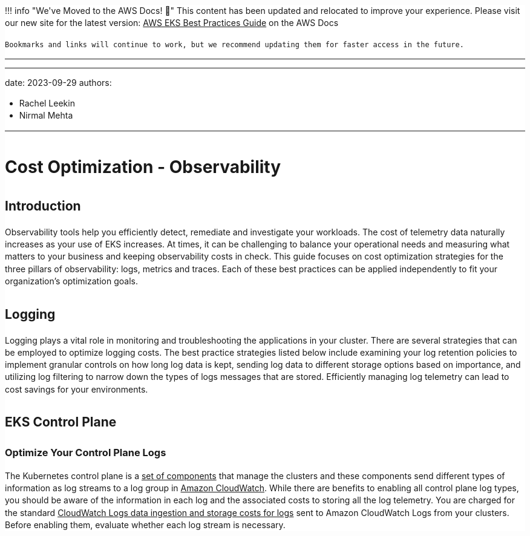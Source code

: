 
!!! info "We've Moved to the AWS Docs! 🚀"
    This content has been updated and relocated to improve your experience. 
    Please visit our new site for the latest version:
    [AWS EKS Best Practices Guide](https://docs.aws.amazon.com/eks/latest/best-practices/cost-opt-observability.html) on the AWS Docs

    Bookmarks and links will continue to work, but we recommend updating them for faster access in the future.

---

---
date: 2023-09-29
authors: 
  - Rachel Leekin
  - Nirmal Mehta
---
# Cost Optimization - Observability

## Introduction 

Observability tools help you efficiently detect, remediate and investigate your workloads. The cost of telemetry data naturally increases as your use of EKS increases. At times, it can be challenging to balance your operational needs and measuring what matters to your business and keeping observability costs in check. This guide focuses on cost optimization strategies for the three pillars of observability: logs, metrics and traces. Each of these best practices can be applied independently to fit your organization’s optimization goals. 

## Logging

Logging plays a vital role in monitoring and troubleshooting the applications in your cluster. There are several strategies that can be employed to optimize logging costs. The best practice strategies listed below include examining your log retention policies to implement granular controls on how long log data is kept, sending log data to different storage options based on importance, and utilizing log filtering to narrow down the types of logs messages that are stored. Efficiently managing log telemetry can lead to cost savings for your environments.

## EKS Control Plane

### Optimize Your Control Plane Logs

The Kubernetes control plane is a [set of components](https://kubernetes.io/docs/concepts/overview/components/#control-plane-components) that manage the clusters and these components send different types of information as log streams to a log group in [Amazon CloudWatch](https://aws.amazon.com/cloudwatch/). While there are benefits to enabling all control plane log types, you should be aware of the information in each log and the associated costs to storing all the log telemetry. You are charged for the standard [CloudWatch Logs data ingestion and storage costs for logs](https://aws.amazon.com/cloudwatch/pricing/) sent to Amazon CloudWatch Logs from your clusters. Before enabling them, evaluate whether each log stream is necessary. 

